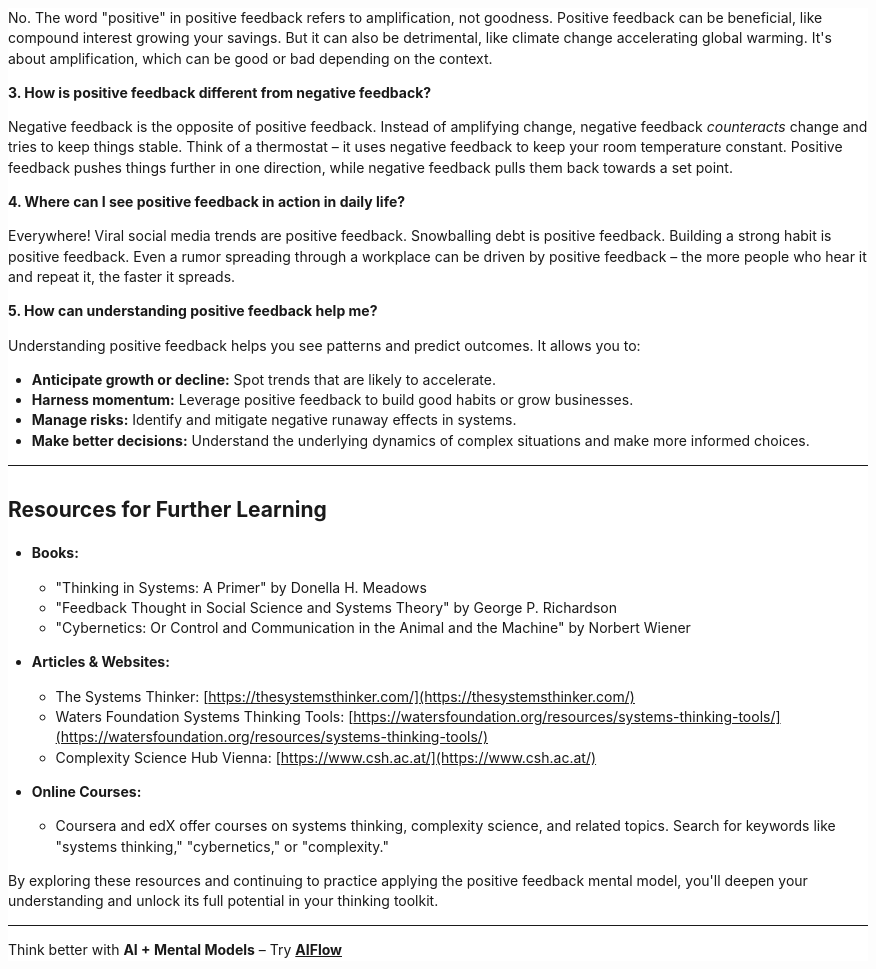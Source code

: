 No. The word "positive" in positive feedback refers to amplification, not goodness. Positive feedback can be beneficial, like compound interest growing your savings. But it can also be detrimental, like climate change accelerating global warming. It's about amplification, which can be good or bad depending on the context.

**3. How is positive feedback different from negative feedback?**

Negative feedback is the opposite of positive feedback. Instead of amplifying change, negative feedback *counteracts* change and tries to keep things stable.  Think of a thermostat – it uses negative feedback to keep your room temperature constant. Positive feedback pushes things further in one direction, while negative feedback pulls them back towards a set point.

**4. Where can I see positive feedback in action in daily life?**

Everywhere! Viral social media trends are positive feedback.  Snowballing debt is positive feedback.  Building a strong habit is positive feedback.  Even a rumor spreading through a workplace can be driven by positive feedback – the more people who hear it and repeat it, the faster it spreads.

**5. How can understanding positive feedback help me?**

Understanding positive feedback helps you see patterns and predict outcomes. It allows you to:

*   **Anticipate growth or decline:** Spot trends that are likely to accelerate.
*   **Harness momentum:** Leverage positive feedback to build good habits or grow businesses.
*   **Manage risks:** Identify and mitigate negative runaway effects in systems.
*   **Make better decisions:**  Understand the underlying dynamics of complex situations and make more informed choices.

---

## Resources for Further Learning

*   **Books:**
    *   "Thinking in Systems: A Primer" by Donella H. Meadows
    *   "Feedback Thought in Social Science and Systems Theory" by George P. Richardson
    *   "Cybernetics: Or Control and Communication in the Animal and the Machine" by Norbert Wiener

*   **Articles & Websites:**
    *   The Systems Thinker: [https://thesystemsthinker.com/](https://thesystemsthinker.com/)
    *   Waters Foundation Systems Thinking Tools: [https://watersfoundation.org/resources/systems-thinking-tools/](https://watersfoundation.org/resources/systems-thinking-tools/)
    *   Complexity Science Hub Vienna: [https://www.csh.ac.at/](https://www.csh.ac.at/)

*   **Online Courses:**
    *   Coursera and edX offer courses on systems thinking, complexity science, and related topics. Search for keywords like "systems thinking," "cybernetics," or "complexity."

By exploring these resources and continuing to practice applying the positive feedback mental model, you'll deepen your understanding and unlock its full potential in your thinking toolkit.

---

Think better with **AI + Mental Models** – Try **[AIFlow](/)**